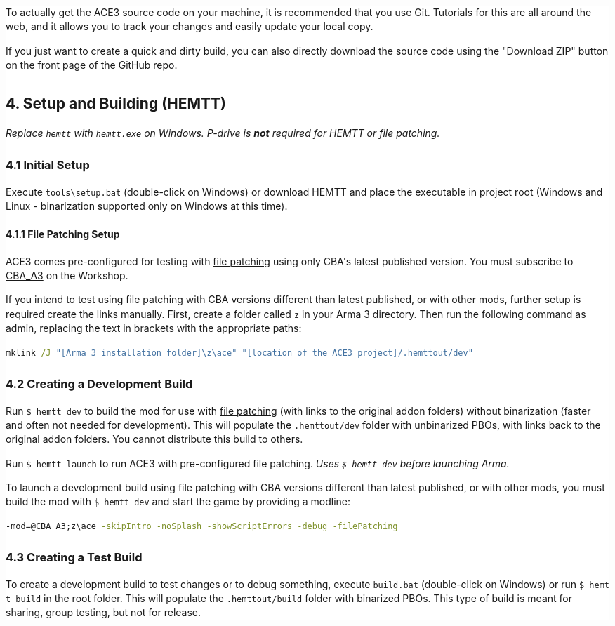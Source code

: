 To actually get the ACE3 source code on your machine, it is recommended that you use Git. Tutorials for this are all around the web, and it allows you to track your changes and easily update your local copy.

If you just want to create a quick and dirty build, you can also directly download the source code using the "Download ZIP" button on the front page of the GitHub repo.


## 4. Setup and Building (HEMTT)

_Replace `hemtt` with `hemtt.exe` on Windows. P-drive is **not** required for HEMTT or file patching._

### 4.1 Initial Setup

Execute `tools\setup.bat` (double-click on Windows) or download [HEMTT](https://github.com/BrettMayson/HEMTT/releases/latest) and place the executable in project root (Windows and Linux - binarization supported only on Windows at this time).

#### 4.1.1 File Patching Setup

ACE3 comes pre-configured for testing with [file patching](#file-patching) using only CBA's latest published version. You must subscribe to [CBA_A3](https://steamcommunity.com/workshop/filedetails/?id=450814997) on the Workshop.

If you intend to test using file patching with CBA versions different than latest published, or with other mods, further setup is required create the links manually. First, create a folder called `z` in your Arma 3 directory. Then run the following command as admin, replacing the text in brackets with the appropriate paths:

```bat
mklink /J "[Arma 3 installation folder]\z\ace" "[location of the ACE3 project]/.hemttout/dev"
```

### 4.2 Creating a Development Build

Run `$ hemtt dev` to build the mod for use with [file patching](#file-patching) (with links to the original addon folders) without binarization (faster and often not needed for development). This will populate the `.hemttout/dev` folder with unbinarized PBOs, with links back to the original addon folders. You cannot distribute this build to others.

Run `$ hemtt launch` to run ACE3 with pre-configured file patching. _Uses `$ hemtt dev` before launching Arma._

To launch a development build using file patching with CBA versions different than latest published, or with other mods, you must build the mod with `$ hemtt dev` and start the game by providing a modline:
```bat
-mod=@CBA_A3;z\ace -skipIntro -noSplash -showScriptErrors -debug -filePatching
```

### 4.3 Creating a Test Build

To create a development build to test changes or to debug something, execute `build.bat` (double-click on Windows) or run `$ hemtt build` in the root folder. This will populate the `.hemttout/build` folder with binarized PBOs. This type of build is meant for sharing, group testing, but not for release.
